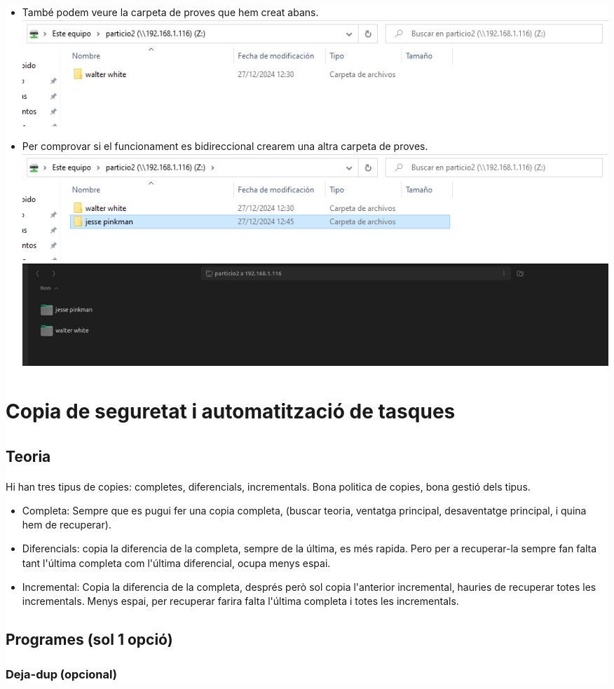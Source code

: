 *   També podem veure la carpeta de proves que hem creat abans. ![samba30](../img/samba30.png)
    
*   Per comprovar si el funcionament es bidireccional crearem una altra carpeta de proves. ![samba31](../img/samba31.png) ![samba32](../img/samba32.png)
    

Copia de seguretat i automatització de tasques
==============================================

Teoria
------

Hi han tres tipus de copies: completes, diferencials, incrementals. Bona politica de copies, bona gestió dels tipus.

*   Completa: Sempre que es pugui fer una copia completa, (buscar teoria, ventatga principal, desaventatge principal, i quina hem de recuperar).
    
*   Diferencials: copia la diferencia de la completa, sempre de la última, es més rapida. Pero per a recuperar-la sempre fan falta tant l'última completa com l'última diferencial, ocupa menys espai.
    
*   Incremental: Copia la diferencia de la completa, després però sol copia l'anterior incremental, hauries de recuperar totes les incrementals. Menys espai, per recuperar farira falta l'última completa i totes les incrementals.
    

Programes (sol 1 opció)
-----------------------

### Deja-dup (opcional)
